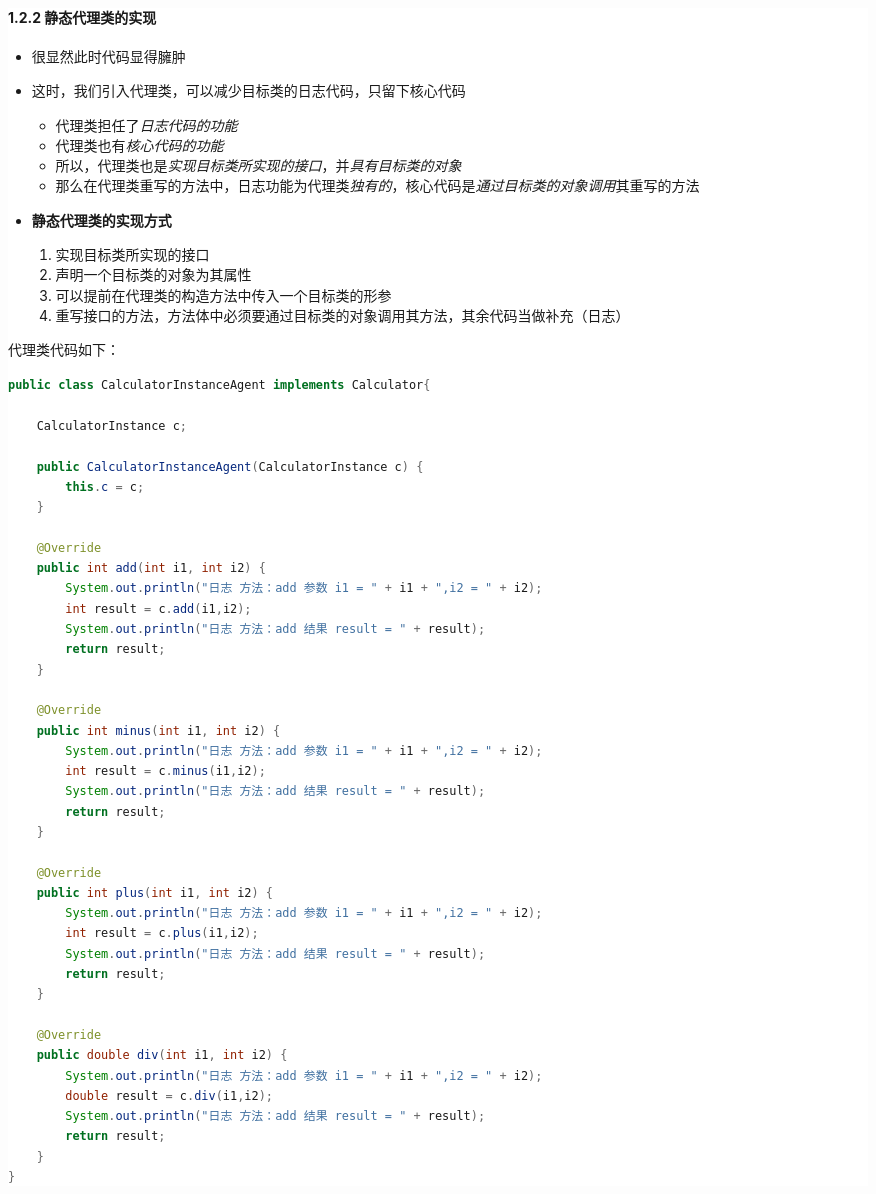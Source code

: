 #### 1.2.2 静态代理类的实现
- 很显然此时代码显得臃肿
- 这时，我们引入代理类，可以减少目标类的日志代码，只留下核心代码
	- 代理类担任了*日志代码的功能*
	- 代理类也有*核心代码的功能*
	- 所以，代理类也是*实现目标类所实现的接口*，并*具有目标类的对象*
	- 那么在代理类重写的方法中，日志功能为代理类*独有的*，核心代码是*通过目标类的对象调用*其重写的方法

- **静态代理类的实现方式**
	1.  实现目标类所实现的接口
	2. 声明一个目标类的对象为其属性
	3. 可以提前在代理类的构造方法中传入一个目标类的形参
	4. 重写接口的方法，方法体中必须要通过目标类的对象调用其方法，其余代码当做补充（日志）

代理类代码如下：
```java
public class CalculatorInstanceAgent implements Calculator{  
  
    CalculatorInstance c;  
  
    public CalculatorInstanceAgent(CalculatorInstance c) {  
        this.c = c;  
    }  
  
    @Override  
    public int add(int i1, int i2) {  
        System.out.println("日志 方法：add 参数 i1 = " + i1 + ",i2 = " + i2);  
        int result = c.add(i1,i2);  
        System.out.println("日志 方法：add 结果 result = " + result);  
        return result;  
    }  
  
    @Override  
    public int minus(int i1, int i2) {  
        System.out.println("日志 方法：add 参数 i1 = " + i1 + ",i2 = " + i2);  
        int result = c.minus(i1,i2);  
        System.out.println("日志 方法：add 结果 result = " + result);  
        return result;  
    }  
  
    @Override  
    public int plus(int i1, int i2) {  
        System.out.println("日志 方法：add 参数 i1 = " + i1 + ",i2 = " + i2);  
        int result = c.plus(i1,i2);  
        System.out.println("日志 方法：add 结果 result = " + result);  
        return result;  
    }  
  
    @Override  
    public double div(int i1, int i2) {  
        System.out.println("日志 方法：add 参数 i1 = " + i1 + ",i2 = " + i2);  
        double result = c.div(i1,i2);  
        System.out.println("日志 方法：add 结果 result = " + result);  
        return result;  
    }  
}
```
